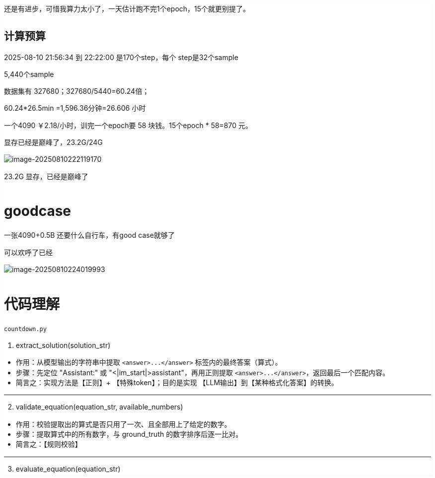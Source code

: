 还是有进步，可惜我算力太小了，一天估计跑不完1个epoch，15个就更别提了。

## 计算预算

2025-08-10 21:56:34 到 22:22:00 是170个step，每个 step是32个sample

5,440个sample

数据集有 327680；327680/5440=60.24倍；

60.24*26.5min =1,596.36分钟=26.606 小时

一个4090 ￥2.18/小时，训完一个epoch要 58 块钱。15个epoch * 58=870 元。

显存已经是巅峰了，23.2G/24G

![image-20250810222119170](https://blog-1309775916.cos.ap-nanjing.myqcloud.com/picgo/image-20250810222119170.png)

23.2G 显存，已经是巅峰了





# goodcase

一张4090+0.5B 还要什么自行车，有good case就够了

可以欢呼了已经

![image-20250810224019993](https://blog-1309775916.cos.ap-nanjing.myqcloud.com/picgo/image-20250810224019993.png)





# 代码理解

```
countdown.py
```

1. extract_solution(solution_str)

- 作用：从模型输出的字符串中提取 `<answer>...</answer>` 标签内的最终答案（算式）。
- 步骤：先定位 "Assistant:" 或 "<|im_start|>assistant"，再用正则提取 `<answer>...</answer>`，返回最后一个匹配内容。
- 简言之：实现方法是【正则】+ 【特殊token】；目的是实现 【LLM输出】到【某种格式化答案】的转换。

------

2. validate_equation(equation_str, available_numbers)

- 作用：校验提取出的算式是否只用了一次、且全部用上了给定的数字。
- 步骤：提取算式中的所有数字，与 ground_truth 的数字排序后逐一比对。
- 简言之：【规则校验】

------

3. evaluate_equation(equation_str)
